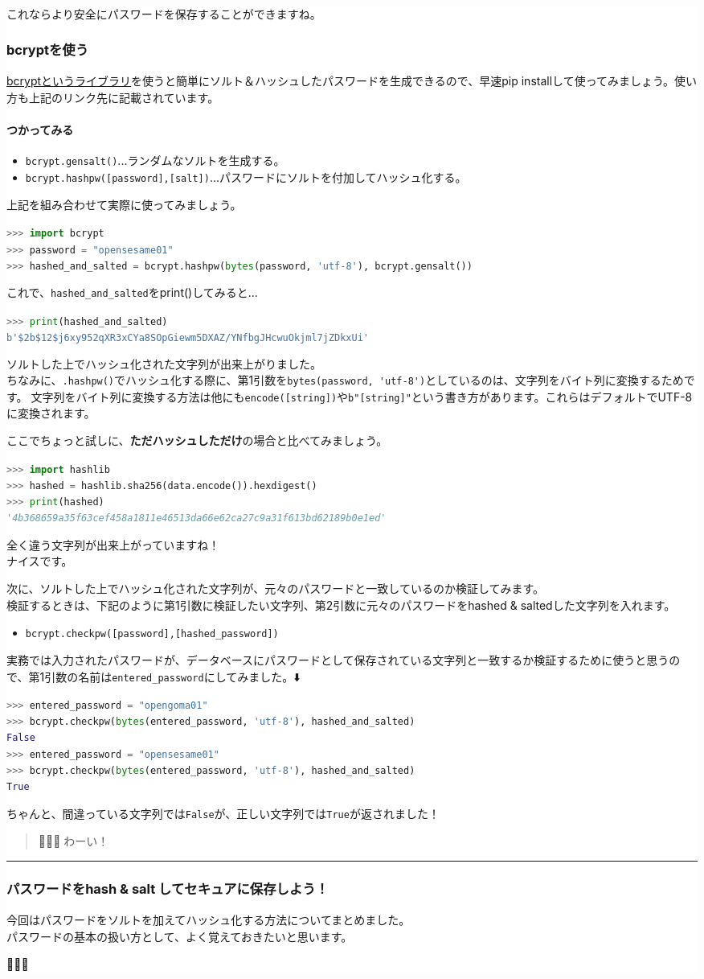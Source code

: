 これならより安全にパスワードを保存することができますね。

### bcryptを使う
[bcryptというライブラリ](https://pypi.org/project/bcrypt/)を使うと簡単にソルト＆ハッシュしたパスワードを生成できるので、早速pip installして使ってみましょう。使い方も上記のリンク先に記載されています。  
#### つかってみる
- `bcrypt.gensalt()`...ランダムなソルトを生成する。  
- `bcrypt.hashpw([password],[salt])`...パスワードにソルトを付加してハッシュ化する。



上記を組み合わせて実際に使ってみましょう。
```python
>>> import bcrypt
>>> password = "opensesame01"
>>> hashed_and_salted = bcrypt.hashpw(bytes(password, 'utf-8'), bcrypt.gensalt())
```
 
これで、`hashed_and_salted`をprint()してみると...
```python
>>> print(hashed_and_salted)
b'$2b$12$j6xy952qXR3xCYa8SOpGiewm5DXAZ/YNfbgJHcwuOkjml7jZDkxUi'
```
ソルトした上でハッシュ化された文字列が出来上がりました。  
ちなみに、`.hashpw()`でハッシュ化する際に、第1引数を`bytes(password, 'utf-8')`としているのは、文字列をバイト列に変換するためです。 
文字列をバイト列に変換する方法は他にも`encode([string])`や`b"[string]"`という書き方があります。これらはデフォルトでUTF-8に変換されます。  
  

ここでちょっと試しに、**ただハッシュしただけ**の場合と比べてみましょう。
```python
>>> import hashlib
>>> hashed = hashlib.sha256(data.encode()).hexdigest()
>>> print(hashed)
'4b368659a35f63cef458a1811e46513da66e62ca27c9a31f613bd62189b0e1ed'
```
全く違う文字列が出来上がっていますね！  
ナイスです。  

次に、ソルトした上でハッシュ化された文字列が、元々のパスワードと一致しているのか検証してみます。  
検証するときは、下記のように第1引数に検証したい文字列、第2引数に元々のパスワードをhashed & saltedした文字列を入れます。  
- `bcrypt.checkpw([password],[hashed_password])`

実務では入力されたパスワードが、データベースにパスワードとして保存されている文字列と一致するか検証するために使うと思うので、第1引数の名前は`entered_password`にしてみました。⬇️
```python
>>> entered_password = "opengoma01"
>>> bcrypt.checkpw(bytes(entered_password, 'utf-8'), hashed_and_salted)
False
>>> entered_password = "opensesame01"
>>> bcrypt.checkpw(bytes(entered_password, 'utf-8'), hashed_and_salted)
True
```
ちゃんと、間違っている文字列では`False`が、正しい文字列では`True`が返されました！  
> 👩👨👵 わーい！  

***  
### パスワードをhash & salt してセキュアに保存しよう！

今回はパスワードをソルトを加えてハッシュ化する方法についてまとめました。  
パスワードの基本の扱い方として、よく覚えておきたいと思います。  
  
🍔🧂🍟
